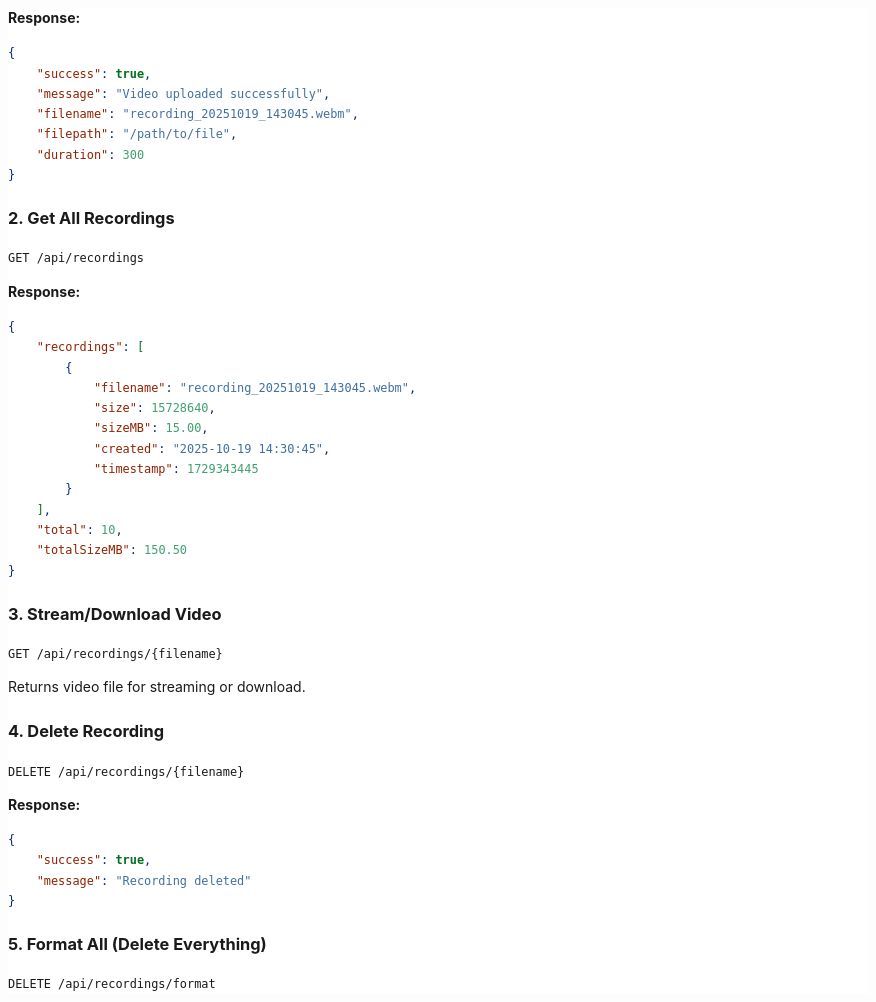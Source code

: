 **Response:**
```json
{
    "success": true,
    "message": "Video uploaded successfully",
    "filename": "recording_20251019_143045.webm",
    "filepath": "/path/to/file",
    "duration": 300
}
```

### 2. Get All Recordings
```http
GET /api/recordings
```

**Response:**
```json
{
    "recordings": [
        {
            "filename": "recording_20251019_143045.webm",
            "size": 15728640,
            "sizeMB": 15.00,
            "created": "2025-10-19 14:30:45",
            "timestamp": 1729343445
        }
    ],
    "total": 10,
    "totalSizeMB": 150.50
}
```

### 3. Stream/Download Video
```http
GET /api/recordings/{filename}
```
Returns video file for streaming or download.

### 4. Delete Recording
```http
DELETE /api/recordings/{filename}
```

**Response:**
```json
{
    "success": true,
    "message": "Recording deleted"
}
```

### 5. Format All (Delete Everything)
```http
DELETE /api/recordings/format
```
